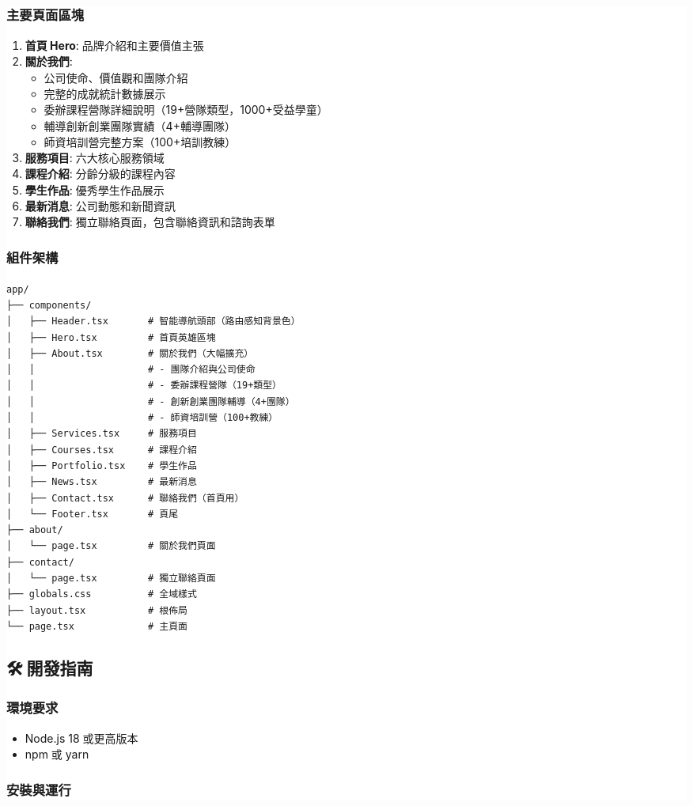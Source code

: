 ### 主要頁面區塊

1. **首頁 Hero**: 品牌介紹和主要價值主張
2. **關於我們**: 
   - 公司使命、價值觀和團隊介紹
   - 完整的成就統計數據展示
   - 委辦課程營隊詳細說明（19+營隊類型，1000+受益學童）
   - 輔導創新創業團隊實績（4+輔導團隊）
   - 師資培訓營完整方案（100+培訓教練）
3. **服務項目**: 六大核心服務領域
4. **課程介紹**: 分齡分級的課程內容
5. **學生作品**: 優秀學生作品展示
6. **最新消息**: 公司動態和新聞資訊
7. **聯絡我們**: 獨立聯絡頁面，包含聯絡資訊和諮詢表單

### 組件架構

```
app/
├── components/
│   ├── Header.tsx       # 智能導航頭部（路由感知背景色）
│   ├── Hero.tsx         # 首頁英雄區塊
│   ├── About.tsx        # 關於我們（大幅擴充）
│   │                    # - 團隊介紹與公司使命
│   │                    # - 委辦課程營隊（19+類型）
│   │                    # - 創新創業團隊輔導（4+團隊）
│   │                    # - 師資培訓營（100+教練）
│   ├── Services.tsx     # 服務項目
│   ├── Courses.tsx      # 課程介紹
│   ├── Portfolio.tsx    # 學生作品
│   ├── News.tsx         # 最新消息
│   ├── Contact.tsx      # 聯絡我們（首頁用）
│   └── Footer.tsx       # 頁尾
├── about/
│   └── page.tsx         # 關於我們頁面
├── contact/
│   └── page.tsx         # 獨立聯絡頁面
├── globals.css          # 全域樣式
├── layout.tsx           # 根佈局
└── page.tsx             # 主頁面
```

## 🛠️ 開發指南

### 環境要求

- Node.js 18 或更高版本
- npm 或 yarn

### 安裝與運行
